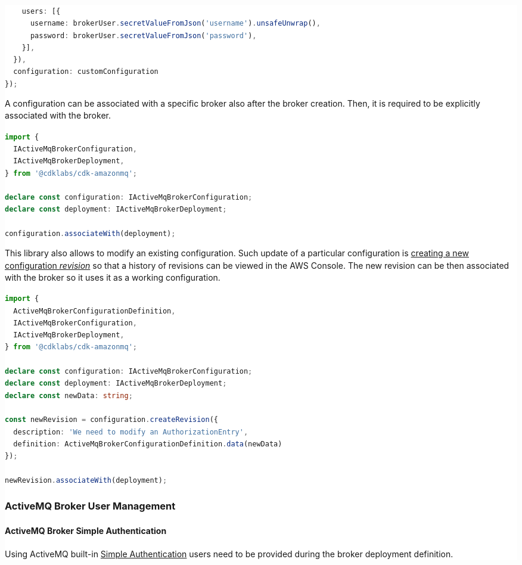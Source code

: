 ```typescript
    users: [{
      username: brokerUser.secretValueFromJson('username').unsafeUnwrap(),
      password: brokerUser.secretValueFromJson('password'),
    }],
  }),
  configuration: customConfiguration
});
```

A configuration can be associated with a specific broker also after the broker creation. Then, it is required to be explicitly associated with the broker.

```typescript
import { 
  IActiveMqBrokerConfiguration,
  IActiveMqBrokerDeployment,
} from '@cdklabs/cdk-amazonmq';

declare const configuration: IActiveMqBrokerConfiguration;
declare const deployment: IActiveMqBrokerDeployment;

configuration.associateWith(deployment);
```

This library also allows to modify an existing configuration. Such update of a particular configuration is [creating a new configuration *revision*](https://docs.aws.amazon.com/amazon-mq/latest/developer-guide/amazon-mq-creating-applying-configurations.html#creating-new-configuration-revision-console) so that a history of revisions can be viewed in the AWS Console. The new revision can be then associated with the broker so it uses it as a working configuration. 

```typescript
import { 
  ActiveMqBrokerConfigurationDefinition,
  IActiveMqBrokerConfiguration,
  IActiveMqBrokerDeployment,
} from '@cdklabs/cdk-amazonmq';

declare const configuration: IActiveMqBrokerConfiguration;
declare const deployment: IActiveMqBrokerDeployment;
declare const newData: string;

const newRevision = configuration.createRevision({
  description: 'We need to modify an AuthorizationEntry',
  definition: ActiveMqBrokerConfigurationDefinition.data(newData)
});

newRevision.associateWith(deployment);
```

### ActiveMQ Broker User Management

#### ActiveMQ Broker Simple Authentication
Using ActiveMQ built-in [Simple Authentication](http://activemq.apache.org/security.html#Security-SimpleAuthenticationPlugin) users need to be provided during the broker deployment definition.

